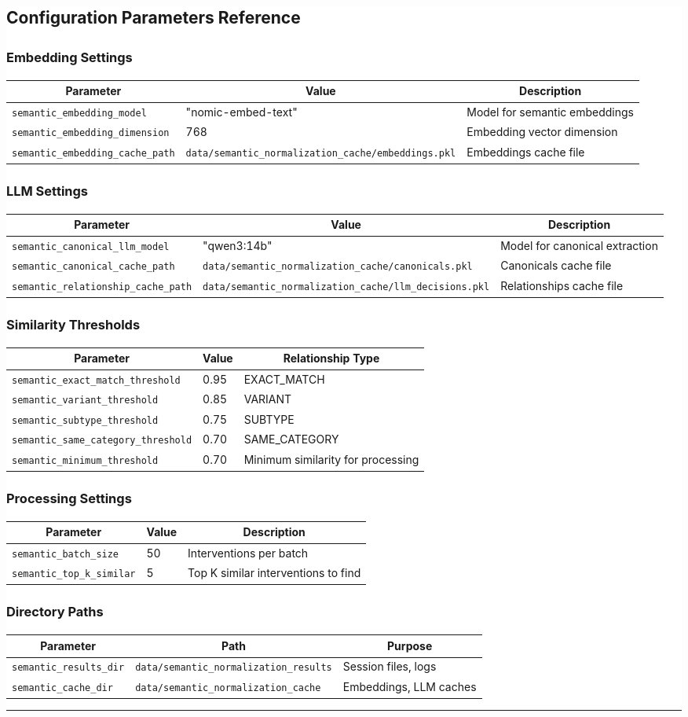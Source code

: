 
## Configuration Parameters Reference

### Embedding Settings
| Parameter | Value | Description |
|-----------|-------|-------------|
| `semantic_embedding_model` | "nomic-embed-text" | Model for semantic embeddings |
| `semantic_embedding_dimension` | 768 | Embedding vector dimension |
| `semantic_embedding_cache_path` | `data/semantic_normalization_cache/embeddings.pkl` | Embeddings cache file |

### LLM Settings
| Parameter | Value | Description |
|-----------|-------|-------------|
| `semantic_canonical_llm_model` | "qwen3:14b" | Model for canonical extraction |
| `semantic_canonical_cache_path` | `data/semantic_normalization_cache/canonicals.pkl` | Canonicals cache file |
| `semantic_relationship_cache_path` | `data/semantic_normalization_cache/llm_decisions.pkl` | Relationships cache file |

### Similarity Thresholds
| Parameter | Value | Relationship Type |
|-----------|-------|-------------------|
| `semantic_exact_match_threshold` | 0.95 | EXACT_MATCH |
| `semantic_variant_threshold` | 0.85 | VARIANT |
| `semantic_subtype_threshold` | 0.75 | SUBTYPE |
| `semantic_same_category_threshold` | 0.70 | SAME_CATEGORY |
| `semantic_minimum_threshold` | 0.70 | Minimum similarity for processing |

### Processing Settings
| Parameter | Value | Description |
|-----------|-------|-------------|
| `semantic_batch_size` | 50 | Interventions per batch |
| `semantic_top_k_similar` | 5 | Top K similar interventions to find |

### Directory Paths
| Parameter | Path | Purpose |
|-----------|------|---------|
| `semantic_results_dir` | `data/semantic_normalization_results` | Session files, logs |
| `semantic_cache_dir` | `data/semantic_normalization_cache` | Embeddings, LLM caches |

---
